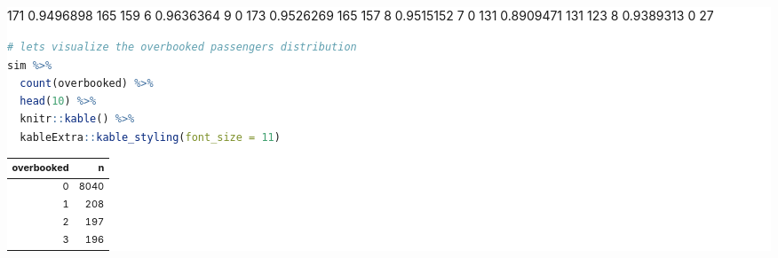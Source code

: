    <td style="text-align:right;"> 171 </td>
   <td style="text-align:right;"> 0.9496898 </td>
   <td style="text-align:right;"> 165 </td>
   <td style="text-align:right;"> 159 </td>
   <td style="text-align:right;"> 6 </td>
   <td style="text-align:right;"> 0.9636364 </td>
   <td style="text-align:right;"> 9 </td>
   <td style="text-align:right;"> 0 </td>
  </tr>
  <tr>
   <td style="text-align:right;"> 173 </td>
   <td style="text-align:right;"> 0.9526269 </td>
   <td style="text-align:right;"> 165 </td>
   <td style="text-align:right;"> 157 </td>
   <td style="text-align:right;"> 8 </td>
   <td style="text-align:right;"> 0.9515152 </td>
   <td style="text-align:right;"> 7 </td>
   <td style="text-align:right;"> 0 </td>
  </tr>
  <tr>
   <td style="text-align:right;"> 131 </td>
   <td style="text-align:right;"> 0.8909471 </td>
   <td style="text-align:right;"> 131 </td>
   <td style="text-align:right;"> 123 </td>
   <td style="text-align:right;"> 8 </td>
   <td style="text-align:right;"> 0.9389313 </td>
   <td style="text-align:right;"> 0 </td>
   <td style="text-align:right;"> 27 </td>
  </tr>
</tbody>
</table>

```r
# lets visualize the overbooked passengers distribution
sim %>%  
  count(overbooked) %>% 
  head(10) %>% 
  knitr::kable() %>% 
  kableExtra::kable_styling(font_size = 11)
```

<table class="table" style="font-size: 11px; margin-left: auto; margin-right: auto;">
 <thead>
  <tr>
   <th style="text-align:right;"> overbooked </th>
   <th style="text-align:right;"> n </th>
  </tr>
 </thead>
<tbody>
  <tr>
   <td style="text-align:right;"> 0 </td>
   <td style="text-align:right;"> 8040 </td>
  </tr>
  <tr>
   <td style="text-align:right;"> 1 </td>
   <td style="text-align:right;"> 208 </td>
  </tr>
  <tr>
   <td style="text-align:right;"> 2 </td>
   <td style="text-align:right;"> 197 </td>
  </tr>
  <tr>
   <td style="text-align:right;"> 3 </td>
   <td style="text-align:right;"> 196 </td>
  </tr>